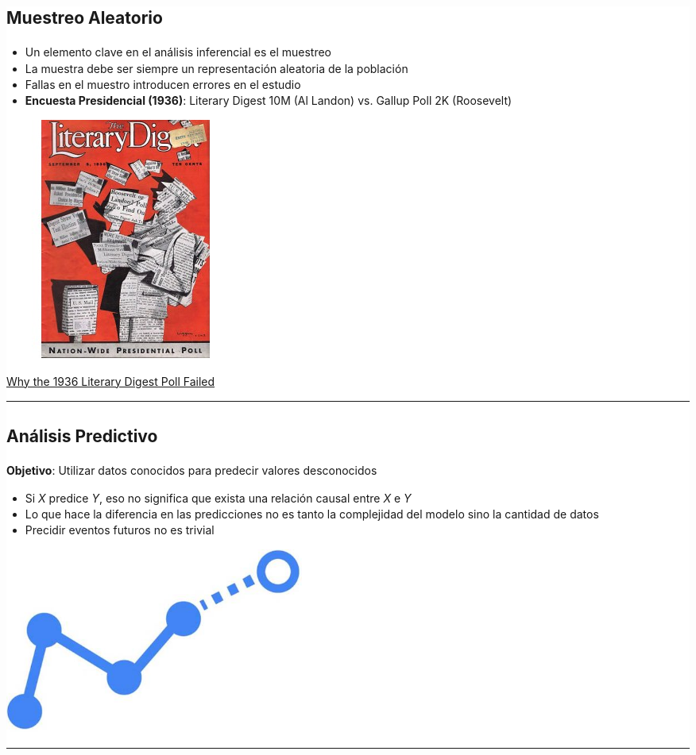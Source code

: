 ## Muestreo Aleatorio

* Un elemento clave en el análisis inferencial es el muestreo
* La muestra debe ser siempre un representación aleatoria de la población
* Fallas en el muestro introducen errores en el estudio
* **Encuesta Presidencial (1936)**: Literary Digest 10M (Al Landon) vs. Gallup Poll 2K (Roosevelt)

<img class=center src="../assets/img/literary-digest.jpg" height=300 />

[Why the 1936 Literary Digest Poll Failed](https://www.jstor.org/stable/2749114?seq=1#page_scan_tab_contents)

---

## Análisis Predictivo

**Objetivo**: Utilizar datos conocidos para predecir valores desconocidos

* Si $X$ predice $Y$, eso no significa que exista una relación causal entre $X$ e $Y$
* Lo que hace la diferencia en las predicciones no es tanto la complejidad del modelo sino la cantidad de datos
* Precidir eventos futuros no es trivial

<img class=center src="../assets/img/prediction.jpg" height=230 />

---